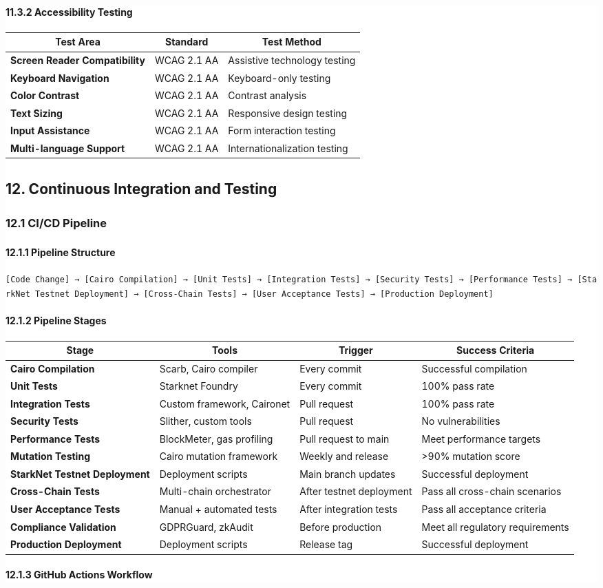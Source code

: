 #### 11.3.2 Accessibility Testing

| Test Area                       | Standard    | Test Method                  |
| ------------------------------- | ----------- | ---------------------------- |
| **Screen Reader Compatibility** | WCAG 2.1 AA | Assistive technology testing |
| **Keyboard Navigation**         | WCAG 2.1 AA | Keyboard-only testing        |
| **Color Contrast**              | WCAG 2.1 AA | Contrast analysis            |
| **Text Sizing**                 | WCAG 2.1 AA | Responsive design testing    |
| **Input Assistance**            | WCAG 2.1 AA | Form interaction testing     |
| **Multi-language Support**      | WCAG 2.1 AA | Internationalization testing |

## 12. Continuous Integration and Testing

### 12.1 CI/CD Pipeline

#### 12.1.1 Pipeline Structure

```
[Code Change] → [Cairo Compilation] → [Unit Tests] → [Integration Tests] → [Security Tests] → [Performance Tests] → [StarkNet Testnet Deployment] → [Cross-Chain Tests] → [User Acceptance Tests] → [Production Deployment]
```

#### 12.1.2 Pipeline Stages

| Stage                           | Tools                      | Trigger                  | Success Criteria                 |
| ------------------------------- | -------------------------- | ------------------------ | -------------------------------- |
| **Cairo Compilation**           | Scarb, Cairo compiler      | Every commit             | Successful compilation           |
| **Unit Tests**                  | Starknet Foundry           | Every commit             | 100% pass rate                   |
| **Integration Tests**           | Custom framework, Caironet | Pull request             | 100% pass rate                   |
| **Security Tests**              | Slither, custom tools      | Pull request             | No vulnerabilities               |
| **Performance Tests**           | BlockMeter, gas profiling  | Pull request to main     | Meet performance targets         |
| **Mutation Testing**            | Cairo mutation framework   | Weekly and release       | >90% mutation score              |
| **StarkNet Testnet Deployment** | Deployment scripts         | Main branch updates      | Successful deployment            |
| **Cross-Chain Tests**           | Multi-chain orchestrator   | After testnet deployment | Pass all cross-chain scenarios   |
| **User Acceptance Tests**       | Manual + automated tests   | After integration tests  | Pass all acceptance criteria     |
| **Compliance Validation**       | GDPRGuard, zkAudit         | Before production        | Meet all regulatory requirements |
| **Production Deployment**       | Deployment scripts         | Release tag              | Successful deployment            |

#### 12.1.3 GitHub Actions Workflow
